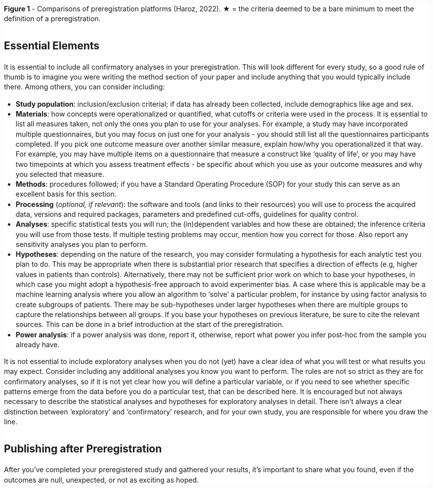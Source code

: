 **Figure 1** - Comparisons of preregistration platforms (Haroz, 2022). ★ = the criteria deemed to be a bare minimum to meet the definition of a preregistration.

## Essential Elements
It is essential to include all confirmatory analyses in your preregistration. This will look different for every study, so a good rule of thumb is to imagine you were writing the method section of your paper and include anything that you would typically include there. Among others, you can consider including:
- **Study population**: inclusion/exclusion criterial; if data has already been collected, include demographics like age and sex. 
- **Materials**: how concepts were operationalized or quantified, what cutoffs or criteria were used in the process.
It is essential to list all measures taken, not only the ones you plan to use for your analyses. For example, a study may have incorporated multiple questionnaires, but you may focus on just one for your analysis - you should still list all the questionnaires participants completed. If you pick one outcome measure over another similar measure, explain how/why you operationalized it that way. For example, you may have multiple items on a questionnaire that measure a construct like ‘quality of life’, or you may have two timepoints at which you assess treatment effects - be specific about which you use as your outcome measures and why you selected that measure.
- **Methods**: procedures followed; if you have a Standard Operating Procedure (SOP) for your study this can serve as an excellent basis for this section. 
- **Processing** (*optional, if relevant*): the software and tools (and links to their resources) you will use to process the acquired data, versions and required packages, parameters and predefined cut-offs, guidelines for quality control.
- **Analyses**: specific statistical tests you will run; the (in)dependent variables and how these are obtained; the inference criteria you will use from those tests. If multiple testing problems may occur, mention how you correct for those. Also report any sensitivity analyses you plan to perform. 
- **Hypotheses**: depending on the nature of the research, you may consider formulating a hypothesis for each analytic test you plan to do. This may be appropriate when there is substantial prior research that specifies a direction of effects (e.g, higher values in patients than controls). Alternatively, there may not be sufficient prior work on which to base your hypotheses, in which case you might adopt a hypothesis-free approach to avoid experimenter bias. A case where this is applicable may be a machine learning analysis where you allow an algorithm to ‘solve’ a particular problem, for instance by using factor analysis to create subgroups of patients. There may be sub-hypotheses under larger hypotheses when there are multiple groups to capture the relationships between all groups.
If you base your hypotheses on previous literature, be sure to cite the relevant sources. This can be done in a brief introduction at the start of the preregistration.
- **Power analysis**: if a power analysis was done, report it, otherwise, report what power you infer post-hoc from the sample you already have.


It is not essential to include exploratory analyses when you do not (yet) have a clear idea of what you will test or what results you may expect. Consider including any additional analyses you know you want to perform. The rules are not so strict as they are for confirmatory analyses, so if it is not yet clear how you will define a particular variable, or if you need to see whether specific patterns emerge from the data before you do a particular test, that can be described here. It is encouraged but not always necessary to describe the statistical analyses and hypotheses for exploratory analyses in detail. There isn’t always a clear distinction between ‘exploratory’ and ‘confirmatory’ research, and for your own study, you are responsible for where you draw the line. 

## Publishing after Preregistration
After you’ve completed your preregistered study and gathered your results, it’s important to share what you found, even if the outcomes are null, unexpected, or not as exciting as hoped.
